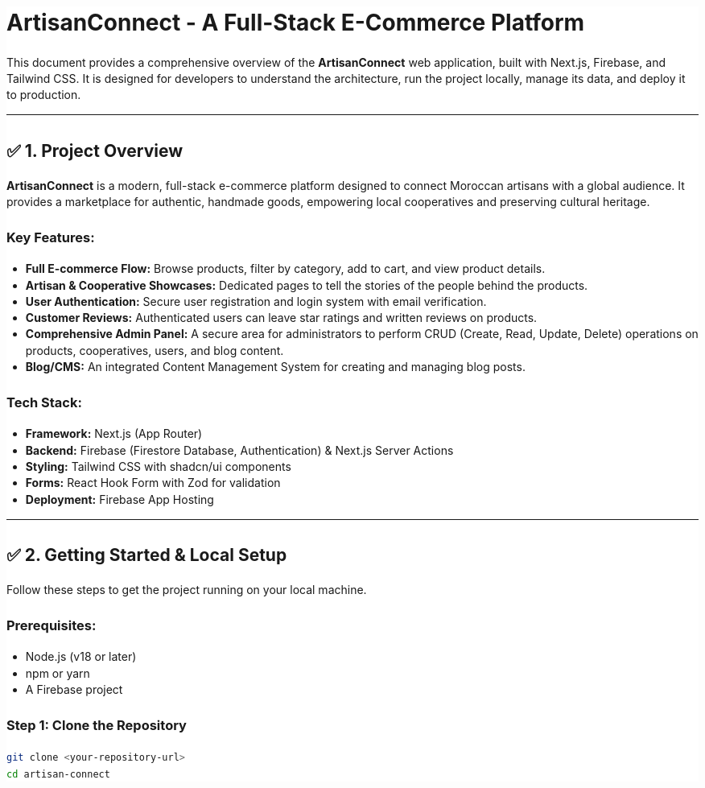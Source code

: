 
# ArtisanConnect - A Full-Stack E-Commerce Platform

This document provides a comprehensive overview of the **ArtisanConnect** web application, built with Next.js, Firebase, and Tailwind CSS. It is designed for developers to understand the architecture, run the project locally, manage its data, and deploy it to production.

---

## ✅ 1. Project Overview

**ArtisanConnect** is a modern, full-stack e-commerce platform designed to connect Moroccan artisans with a global audience. It provides a marketplace for authentic, handmade goods, empowering local cooperatives and preserving cultural heritage.

### Key Features:
-   **Full E-commerce Flow:** Browse products, filter by category, add to cart, and view product details.
-   **Artisan & Cooperative Showcases:** Dedicated pages to tell the stories of the people behind the products.
-   **User Authentication:** Secure user registration and login system with email verification.
-   **Customer Reviews:** Authenticated users can leave star ratings and written reviews on products.
-   **Comprehensive Admin Panel:** A secure area for administrators to perform CRUD (Create, Read, Update, Delete) operations on products, cooperatives, users, and blog content.
-   **Blog/CMS:** An integrated Content Management System for creating and managing blog posts.

### Tech Stack:
-   **Framework:** Next.js (App Router)
-   **Backend:** Firebase (Firestore Database, Authentication) & Next.js Server Actions
-   **Styling:** Tailwind CSS with shadcn/ui components
-   **Forms:** React Hook Form with Zod for validation
-   **Deployment:** Firebase App Hosting

---

## ✅ 2. Getting Started & Local Setup

Follow these steps to get the project running on your local machine.

### Prerequisites:
-   Node.js (v18 or later)
-   npm or yarn
-   A Firebase project

### Step 1: Clone the Repository
```bash
git clone <your-repository-url>
cd artisan-connect
```
